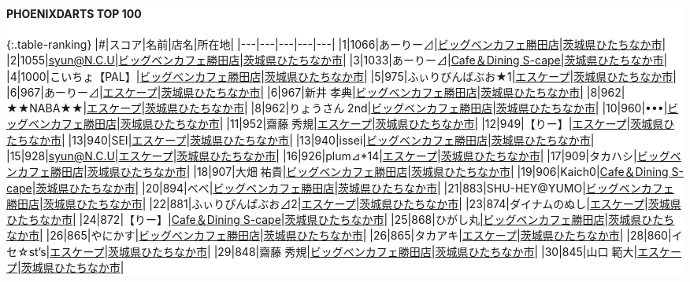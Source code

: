 
#### PHOENIXDARTS TOP 100



{:.table-ranking}
|#|スコア|名前|店名|所在地|
|---|---|---|---|---|
|1|1066|<span class="rank-name-pd">あーりー⊿</span>|<a href="https://vs.phoenixdarts.com/jp/shop/shopDetailInfo/s_9297?s_seq=9297">ビッグベンカフェ勝田店</a>|<a href="/darts/rank/茨城県/ひたちなか市">茨城県ひたちなか市</a>|
|2|1055|<span class="rank-name-pd">syun@N.C.U</span>|<a href="https://vs.phoenixdarts.com/jp/shop/shopDetailInfo/s_9297?s_seq=9297">ビッグベンカフェ勝田店</a>|<a href="/darts/rank/茨城県/ひたちなか市">茨城県ひたちなか市</a>|
|3|1033|<span class="rank-name-pd">あーりー⊿</span>|<a href="https://vs.phoenixdarts.com/jp/shop/shopDetailInfo/s_87847?s_seq=87847">Cafe＆Dining S-cape</a>|<a href="/darts/rank/茨城県/ひたちなか市">茨城県ひたちなか市</a>|
|4|1000|<span class="rank-name-pd">こいちょ【PAL】</span>|<a href="https://vs.phoenixdarts.com/jp/shop/shopDetailInfo/s_9297?s_seq=9297">ビッグベンカフェ勝田店</a>|<a href="/darts/rank/茨城県/ひたちなか市">茨城県ひたちなか市</a>|
|5|975|<span class="rank-name-pd">ふぃりびんばぶお★1</span>|<a href="https://vs.phoenixdarts.com/jp/shop/shopDetailInfo/s_9425?s_seq=9425">エスケープ</a>|<a href="/darts/rank/茨城県/ひたちなか市">茨城県ひたちなか市</a>|
|6|967|<span class="rank-name-pd">あーりー⊿</span>|<a href="https://vs.phoenixdarts.com/jp/shop/shopDetailInfo/s_9425?s_seq=9425">エスケープ</a>|<a href="/darts/rank/茨城県/ひたちなか市">茨城県ひたちなか市</a>|
|6|967|<span class="rank-name-pd">新井 孝典</span>|<a href="https://vs.phoenixdarts.com/jp/shop/shopDetailInfo/s_9297?s_seq=9297">ビッグベンカフェ勝田店</a>|<a href="/darts/rank/茨城県/ひたちなか市">茨城県ひたちなか市</a>|
|8|962|<span class="rank-name-pd">★★NABA★★</span>|<a href="https://vs.phoenixdarts.com/jp/shop/shopDetailInfo/s_9425?s_seq=9425">エスケープ</a>|<a href="/darts/rank/茨城県/ひたちなか市">茨城県ひたちなか市</a>|
|8|962|<span class="rank-name-pd">りょうさん 2nd</span>|<a href="https://vs.phoenixdarts.com/jp/shop/shopDetailInfo/s_9297?s_seq=9297">ビッグベンカフェ勝田店</a>|<a href="/darts/rank/茨城県/ひたちなか市">茨城県ひたちなか市</a>|
|10|960|<span class="rank-name-pd">•••</span>|<a href="https://vs.phoenixdarts.com/jp/shop/shopDetailInfo/s_9297?s_seq=9297">ビッグベンカフェ勝田店</a>|<a href="/darts/rank/茨城県/ひたちなか市">茨城県ひたちなか市</a>|
|11|952|<span class="rank-name-pd"><span class="pro-icon-pd"></span>齋藤 秀規</span>|<a href="https://vs.phoenixdarts.com/jp/shop/shopDetailInfo/s_9425?s_seq=9425">エスケープ</a>|<a href="/darts/rank/茨城県/ひたちなか市">茨城県ひたちなか市</a>|
|12|949|<span class="rank-name-pd">【りー】</span>|<a href="https://vs.phoenixdarts.com/jp/shop/shopDetailInfo/s_9425?s_seq=9425">エスケープ</a>|<a href="/darts/rank/茨城県/ひたちなか市">茨城県ひたちなか市</a>|
|13|940|<span class="rank-name-pd">SEI</span>|<a href="https://vs.phoenixdarts.com/jp/shop/shopDetailInfo/s_9425?s_seq=9425">エスケープ</a>|<a href="/darts/rank/茨城県/ひたちなか市">茨城県ひたちなか市</a>|
|13|940|<span class="rank-name-pd">issei</span>|<a href="https://vs.phoenixdarts.com/jp/shop/shopDetailInfo/s_9297?s_seq=9297">ビッグベンカフェ勝田店</a>|<a href="/darts/rank/茨城県/ひたちなか市">茨城県ひたちなか市</a>|
|15|928|<span class="rank-name-pd">syun@N.C.U</span>|<a href="https://vs.phoenixdarts.com/jp/shop/shopDetailInfo/s_9425?s_seq=9425">エスケープ</a>|<a href="/darts/rank/茨城県/ひたちなか市">茨城県ひたちなか市</a>|
|16|926|<span class="rank-name-pd">plum⊿*14</span>|<a href="https://vs.phoenixdarts.com/jp/shop/shopDetailInfo/s_9425?s_seq=9425">エスケープ</a>|<a href="/darts/rank/茨城県/ひたちなか市">茨城県ひたちなか市</a>|
|17|909|<span class="rank-name-pd">タカハシ</span>|<a href="https://vs.phoenixdarts.com/jp/shop/shopDetailInfo/s_9297?s_seq=9297">ビッグベンカフェ勝田店</a>|<a href="/darts/rank/茨城県/ひたちなか市">茨城県ひたちなか市</a>|
|18|907|<span class="rank-name-pd"><span class="pro-icon-pd"></span>大畑 祐貴</span>|<a href="https://vs.phoenixdarts.com/jp/shop/shopDetailInfo/s_9297?s_seq=9297">ビッグベンカフェ勝田店</a>|<a href="/darts/rank/茨城県/ひたちなか市">茨城県ひたちなか市</a>|
|19|906|<span class="rank-name-pd">Kaich0</span>|<a href="https://vs.phoenixdarts.com/jp/shop/shopDetailInfo/s_87847?s_seq=87847">Cafe＆Dining S-cape</a>|<a href="/darts/rank/茨城県/ひたちなか市">茨城県ひたちなか市</a>|
|20|894|<span class="rank-name-pd">べべ</span>|<a href="https://vs.phoenixdarts.com/jp/shop/shopDetailInfo/s_9297?s_seq=9297">ビッグベンカフェ勝田店</a>|<a href="/darts/rank/茨城県/ひたちなか市">茨城県ひたちなか市</a>|
|21|883|<span class="rank-name-pd">SHU-HEY@YUMO</span>|<a href="https://vs.phoenixdarts.com/jp/shop/shopDetailInfo/s_9297?s_seq=9297">ビッグベンカフェ勝田店</a>|<a href="/darts/rank/茨城県/ひたちなか市">茨城県ひたちなか市</a>|
|22|881|<span class="rank-name-pd">ふぃりぴんぱぶお⊿2</span>|<a href="https://vs.phoenixdarts.com/jp/shop/shopDetailInfo/s_9425?s_seq=9425">エスケープ</a>|<a href="/darts/rank/茨城県/ひたちなか市">茨城県ひたちなか市</a>|
|23|874|<span class="rank-name-pd">ダイナムのぬし</span>|<a href="https://vs.phoenixdarts.com/jp/shop/shopDetailInfo/s_9425?s_seq=9425">エスケープ</a>|<a href="/darts/rank/茨城県/ひたちなか市">茨城県ひたちなか市</a>|
|24|872|<span class="rank-name-pd">【りー】</span>|<a href="https://vs.phoenixdarts.com/jp/shop/shopDetailInfo/s_87847?s_seq=87847">Cafe＆Dining S-cape</a>|<a href="/darts/rank/茨城県/ひたちなか市">茨城県ひたちなか市</a>|
|25|868|<span class="rank-name-pd">ひがし丸</span>|<a href="https://vs.phoenixdarts.com/jp/shop/shopDetailInfo/s_9297?s_seq=9297">ビッグベンカフェ勝田店</a>|<a href="/darts/rank/茨城県/ひたちなか市">茨城県ひたちなか市</a>|
|26|865|<span class="rank-name-pd">やにかす</span>|<a href="https://vs.phoenixdarts.com/jp/shop/shopDetailInfo/s_9297?s_seq=9297">ビッグベンカフェ勝田店</a>|<a href="/darts/rank/茨城県/ひたちなか市">茨城県ひたちなか市</a>|
|26|865|<span class="rank-name-pd">タカアキ</span>|<a href="https://vs.phoenixdarts.com/jp/shop/shopDetailInfo/s_9425?s_seq=9425">エスケープ</a>|<a href="/darts/rank/茨城県/ひたちなか市">茨城県ひたちなか市</a>|
|28|860|<span class="rank-name-pd">イセ☆st’s</span>|<a href="https://vs.phoenixdarts.com/jp/shop/shopDetailInfo/s_9425?s_seq=9425">エスケープ</a>|<a href="/darts/rank/茨城県/ひたちなか市">茨城県ひたちなか市</a>|
|29|848|<span class="rank-name-pd"><span class="pro-icon-pd"></span>齋藤 秀規</span>|<a href="https://vs.phoenixdarts.com/jp/shop/shopDetailInfo/s_9297?s_seq=9297">ビッグベンカフェ勝田店</a>|<a href="/darts/rank/茨城県/ひたちなか市">茨城県ひたちなか市</a>|
|30|845|<span class="rank-name-pd">山口 範大</span>|<a href="https://vs.phoenixdarts.com/jp/shop/shopDetailInfo/s_9425?s_seq=9425">エスケープ</a>|<a href="/darts/rank/茨城県/ひたちなか市">茨城県ひたちなか市</a>|